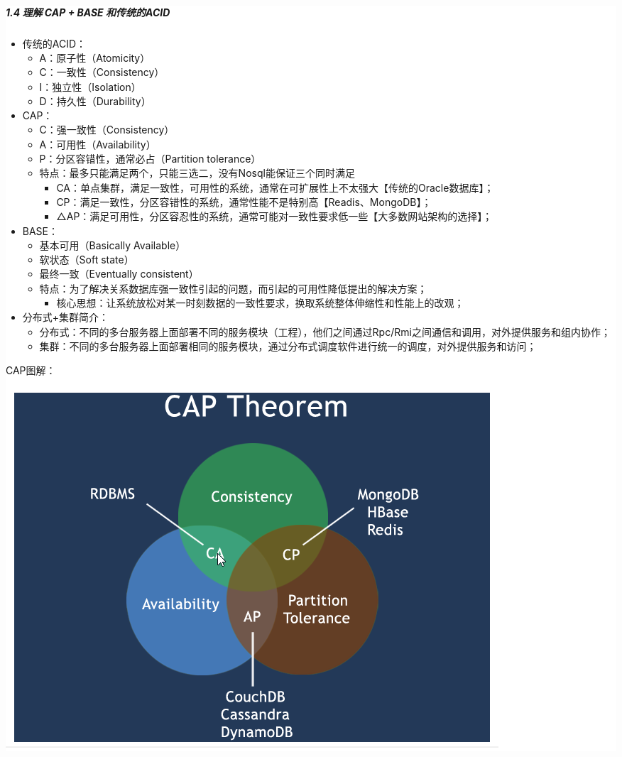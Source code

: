 ##### 1.4 理解 CAP + BASE 和传统的ACID

* 传统的ACID：
  * A：原子性（Atomicity）
  * C：一致性（Consistency）
  * I：独立性（Isolation）
  * D：持久性（Durability）
* CAP：
  * C：强一致性（Consistency）
  * A：可用性（Availability）
  * P：分区容错性，通常必占（Partition tolerance）
  * 特点：最多只能满足两个，只能三选二，没有Nosql能保证三个同时满足
    * CA：单点集群，满足一致性，可用性的系统，通常在可扩展性上不太强大【传统的Oracle数据库】；
    * CP：满足一致性，分区容错性的系统，通常性能不是特别高【Readis、MongoDB】；
    * △AP：满足可用性，分区容忍性的系统，通常可能对一致性要求低一些【大多数网站架构的选择】；
* BASE：
  * 基本可用（Basically Available）
  * 软状态（Soft state）
  * 最终一致（Eventually consistent）
  * 特点：为了解决关系数据库强一致性引起的问题，而引起的可用性降低提出的解决方案；
    * 核心思想：让系统放松对某一时刻数据的一致性要求，换取系统整体伸缩性和性能上的改观；
* 分布式+集群简介：
  * 分布式：不同的多台服务器上面部署不同的服务模块（工程），他们之间通过Rpc/Rmi之间通信和调用，对外提供服务和组内协作；
  * 集群：不同的多台服务器上面部署相同的服务模块，通过分布式调度软件进行统一的调度，对外提供服务和访问；



CAP图解：

<img src="./imgs/cap_map.png"/>
